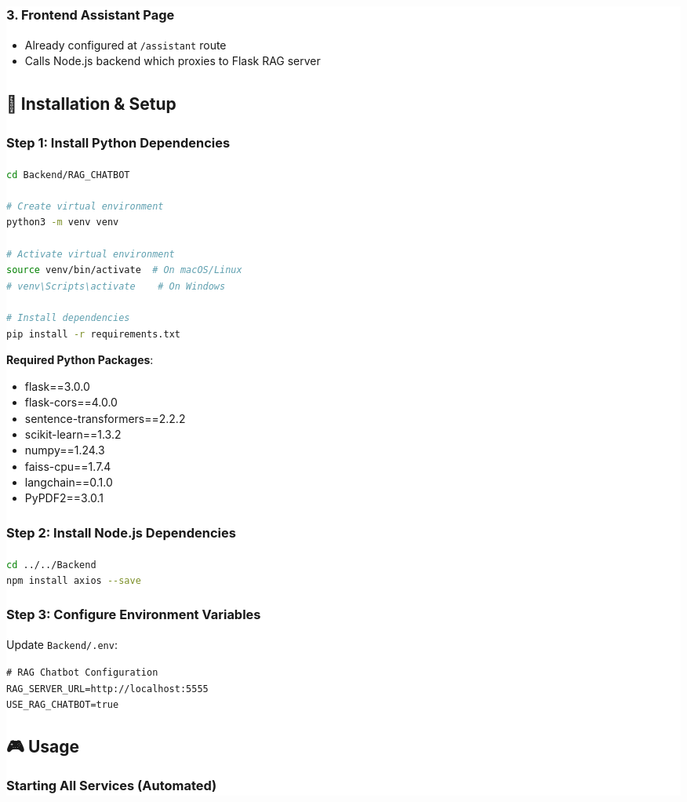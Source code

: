 ### 3. Frontend Assistant Page
- Already configured at `/assistant` route
- Calls Node.js backend which proxies to Flask RAG server

## 🚀 Installation & Setup

### Step 1: Install Python Dependencies

```bash
cd Backend/RAG_CHATBOT

# Create virtual environment
python3 -m venv venv

# Activate virtual environment
source venv/bin/activate  # On macOS/Linux
# venv\Scripts\activate    # On Windows

# Install dependencies
pip install -r requirements.txt
```

**Required Python Packages**:
- flask==3.0.0
- flask-cors==4.0.0
- sentence-transformers==2.2.2
- scikit-learn==1.3.2
- numpy==1.24.3
- faiss-cpu==1.7.4
- langchain==0.1.0
- PyPDF2==3.0.1

### Step 2: Install Node.js Dependencies

```bash
cd ../../Backend
npm install axios --save
```

### Step 3: Configure Environment Variables

Update `Backend/.env`:
```properties
# RAG Chatbot Configuration
RAG_SERVER_URL=http://localhost:5555
USE_RAG_CHATBOT=true
```

## 🎮 Usage

### Starting All Services (Automated)
